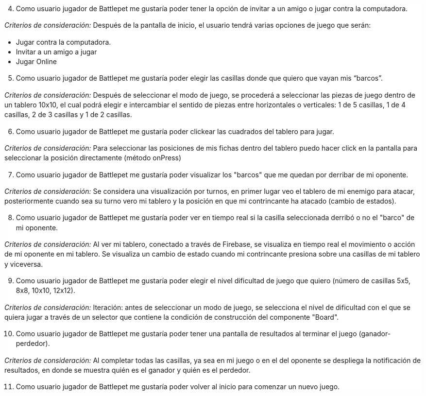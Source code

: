 
4. Como usuario jugador de Battlepet me gustaría poder tener la opción de invitar a un amigo o jugar contra la computadora.

_Criterios de consideración:_
Después de la pantalla de inicio, el usuario tendrá varias opciones de juego que serán:
- Jugar contra la computadora.
- Invitar a un amigo a jugar
- Jugar Online

5. Como usuario jugador de Battlepet me gustaría poder elegir las casillas donde que quiero que vayan mis “barcos”.

_Criterios de consideración:_
Después de seleccionar el modo de juego, se procederá a seleccionar las piezas de juego dentro de un tablero 10x10, el cual podrá elegir e intercambiar el sentido de piezas entre horizontales o verticales: 1 de 5 casillas, 1 de 4 casillas, 2 de 3 casillas y 1 de 2 casillas.

6. Como usuario jugador de Battlepet me gustaría poder clickear las cuadrados del tablero para jugar.

_Criterios de consideración:_
Para seleccionar las posiciones de mis fichas dentro del tablero puedo hacer click en la pantalla para seleccionar la posición directamente (método onPress)

7. Como usuario jugador de Battlepet me gustaría poder visualizar los "barcos" que me quedan por derribar de mi oponente.

_Criterios de consideración:_
Se considera una visualización por turnos, en primer lugar veo el tablero de mi enemigo para atacar, posteriormente cuando sea su turno vero mi tablero y la posición en que mi contrincante ha atacado (cambio de estados).

8. Como usuario jugador de Battlepet me gustaría poder ver en tiempo real si la casilla seleccionada derribó o no el "barco" de mi oponente.

_Criterios de consideración:_
Al ver mi tablero, conectado a través de Firebase, se visualiza en tiempo real el movimiento o acción de mi oponente en mi tablero. Se visualiza un cambio de estado cuando mi contrincante presiona sobre una casillas de mi tablero y viceversa.

9. Como usuario jugador de Battlepet me gustaría poder elegir el nivel dificultad de juego que quiero (número de casillas 5x5, 8x8, 10x10, 12x12).

_Criterios de consideración:_
Iteración: antes de seleccionar un modo de juego, se selecciona el nivel de dificultad con el que se quiera jugar a través de un selector que contiene la condición de construcción del componente "Board".

10. Como usuario jugador de Battlepet me gustaría poder tener una pantalla de resultados al terminar el juego (ganador-perdedor).

_Criterios de consideración:_
Al completar todas las casillas, ya sea en mi juego o en el del oponente se despliega la notificación de resultados, en donde se muestra quién es el ganador y quién es el perdedor.

11. Como usuario jugador de Battlepet me gustaría poder volver al inicio para comenzar un nuevo juego.
